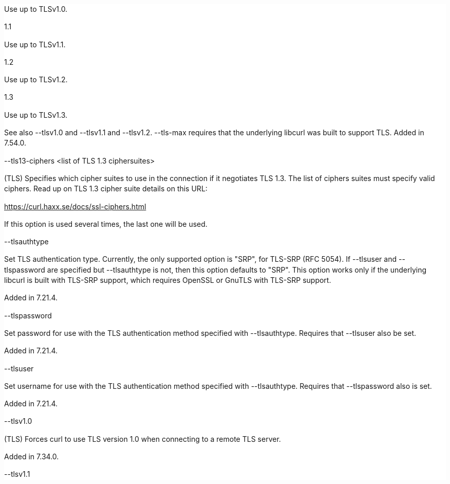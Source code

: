 Use up to TLSv1.0.

1.1

Use up to TLSv1.1.

1.2

Use up to TLSv1.2.

1.3

Use up to TLSv1.3.

See also --tlsv1.0 and --tlsv1.1 and --tlsv1.2. --tls-max requires that the underlying libcurl was built to support TLS. Added in 7.54.0.

--tls13-ciphers <list of TLS 1.3 ciphersuites>

(TLS) Specifies which cipher suites to use in the connection if it negotiates TLS 1.3. The list of ciphers suites must specify valid ciphers. Read up on TLS 1.3 cipher suite details on this URL:

https://curl.haxx.se/docs/ssl-ciphers.html

If this option is used several times, the last one will be used.



--tlsauthtype <type>

Set TLS authentication type. Currently, the only supported option is "SRP", for TLS-SRP (RFC 5054). If --tlsuser and --tlspassword are specified but --tlsauthtype is not, then this option defaults to "SRP". This option works only if the underlying libcurl is built with TLS-SRP support, which requires OpenSSL or GnuTLS with TLS-SRP support.

Added in 7.21.4.



--tlspassword

Set password for use with the TLS authentication method specified with --tlsauthtype. Requires that --tlsuser also be set.

Added in 7.21.4.



--tlsuser <name>

Set username for use with the TLS authentication method specified with --tlsauthtype. Requires that --tlspassword also is set.

Added in 7.21.4.



--tlsv1.0

(TLS) Forces curl to use TLS version 1.0 when connecting to a remote TLS server.

Added in 7.34.0.



--tlsv1.1

